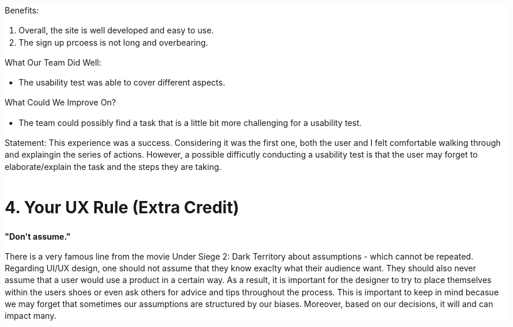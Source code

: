 Benefits:
1) Overall, the site is well developed and easy to use. 
2) The sign up prcoess is not long and overbearing. 

What Our Team Did Well:
- The usability test was able to cover different aspects. 

What Could We Improve On?
- The team could possibly find a task that is a little bit more challenging for a usability test.

Statement:
This experience was a success. Considering it was the first one, both the user and I felt comfortable walking through and explaingin the series of actions. However, a possible difficutly conducting a usability test is that the user may forget to elaborate/explain the task and the steps they are taking. 

# 4. Your UX Rule (Extra Credit)

**"Don't assume."**

There is a very famous line from the movie Under Siege 2: Dark Territory about assumptions - which cannot be repeated. Regarding UI/UX design, one should not assume that they know exaclty what their audience want. They should also never assume that a user would use a product in a certain way. As a result, it is important for the designer to try to place themselves within the users shoes or even ask others for advice and tips throughout the process. This is important to keep in mind becasue we may forget that sometimes our assumptions are structured by our biases. Moreover, based on our decisions, it will and can impact many.